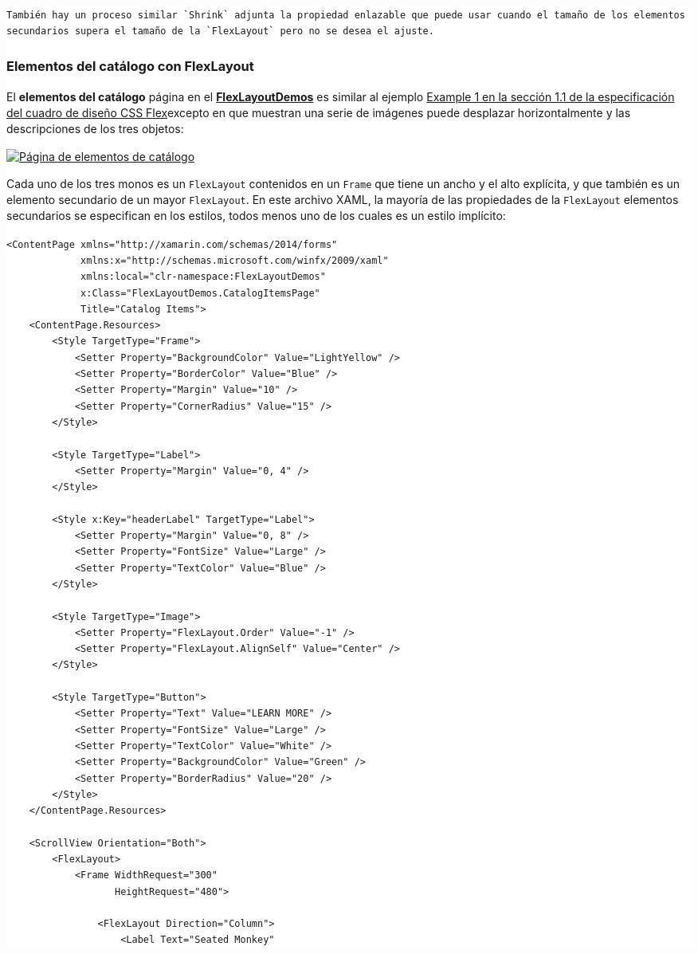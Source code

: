     También hay un proceso similar `Shrink` adjunta la propiedad enlazable que puede usar cuando el tamaño de los elementos secundarios supera el tamaño de la `FlexLayout` pero no se desea el ajuste.

### <a name="catalog-items-with-flexlayout"></a>Elementos del catálogo con FlexLayout

El **elementos del catálogo** página en el **[FlexLayoutDemos](https://docs.microsoft.com/samples/xamarin/xamarin-forms-samples/userinterface-flexlayoutdemos)** es similar al ejemplo [Example 1 en la sección 1.1 de la especificación del cuadro de diseño CSS Flex](http://www.w3.org/TR/css-flexbox-1/#overview)excepto en que muestran una serie de imágenes puede desplazar horizontalmente y las descripciones de los tres objetos:

[![Página de elementos de catálogo](flex-layout-images/CatalogItems.png "el catálogo de elementos de página")](flex-layout-images/CatalogItems-Large.png#lightbox)

Cada uno de los tres monos es un `FlexLayout` contenidos en un `Frame` que tiene un ancho y el alto explícita, y que también es un elemento secundario de un mayor `FlexLayout`. En este archivo XAML, la mayoría de las propiedades de la `FlexLayout` elementos secundarios se especifican en los estilos, todos menos uno de los cuales es un estilo implícito:

```xaml
<ContentPage xmlns="http://xamarin.com/schemas/2014/forms"
             xmlns:x="http://schemas.microsoft.com/winfx/2009/xaml"
             xmlns:local="clr-namespace:FlexLayoutDemos"
             x:Class="FlexLayoutDemos.CatalogItemsPage"
             Title="Catalog Items">
    <ContentPage.Resources>
        <Style TargetType="Frame">
            <Setter Property="BackgroundColor" Value="LightYellow" />
            <Setter Property="BorderColor" Value="Blue" />
            <Setter Property="Margin" Value="10" />
            <Setter Property="CornerRadius" Value="15" />
        </Style>

        <Style TargetType="Label">
            <Setter Property="Margin" Value="0, 4" />
        </Style>

        <Style x:Key="headerLabel" TargetType="Label">
            <Setter Property="Margin" Value="0, 8" />
            <Setter Property="FontSize" Value="Large" />
            <Setter Property="TextColor" Value="Blue" />
        </Style>

        <Style TargetType="Image">
            <Setter Property="FlexLayout.Order" Value="-1" />
            <Setter Property="FlexLayout.AlignSelf" Value="Center" />
        </Style>

        <Style TargetType="Button">
            <Setter Property="Text" Value="LEARN MORE" />
            <Setter Property="FontSize" Value="Large" />
            <Setter Property="TextColor" Value="White" />
            <Setter Property="BackgroundColor" Value="Green" />
            <Setter Property="BorderRadius" Value="20" />
        </Style>
    </ContentPage.Resources>

    <ScrollView Orientation="Both">
        <FlexLayout>
            <Frame WidthRequest="300"
                   HeightRequest="480">

                <FlexLayout Direction="Column">
                    <Label Text="Seated Monkey"
```